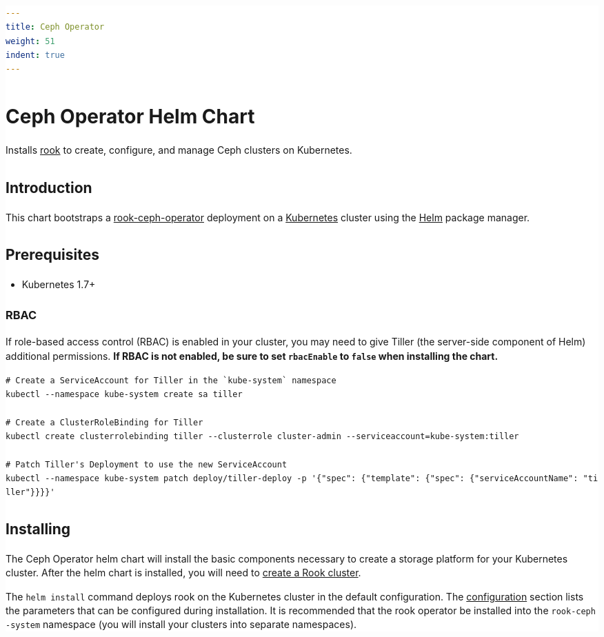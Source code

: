 ```yaml
---
title: Ceph Operator
weight: 51
indent: true
---
```


# Ceph Operator Helm Chart

Installs [rook](https://github.com/rook/rook) to create, configure, and manage Ceph clusters on Kubernetes.

## Introduction

This chart bootstraps a [rook-ceph-operator](https://github.com/rook/rook) deployment on a [Kubernetes](http://kubernetes.io) cluster using the [Helm](https://helm.sh) package manager.

## Prerequisites

- Kubernetes 1.7+

### RBAC

If role-based access control (RBAC) is enabled in your cluster, you may need to give Tiller (the server-side component of Helm) additional permissions. **If RBAC is not enabled, be sure to set `rbacEnable` to `false` when installing the chart.**

```console
# Create a ServiceAccount for Tiller in the `kube-system` namespace
kubectl --namespace kube-system create sa tiller

# Create a ClusterRoleBinding for Tiller
kubectl create clusterrolebinding tiller --clusterrole cluster-admin --serviceaccount=kube-system:tiller

# Patch Tiller's Deployment to use the new ServiceAccount
kubectl --namespace kube-system patch deploy/tiller-deploy -p '{"spec": {"template": {"spec": {"serviceAccountName": "tiller"}}}}'
```

## Installing

The Ceph Operator helm chart will install the basic components necessary to create a storage platform for your Kubernetes cluster.
After the helm chart is installed, you will need to [create a Rook cluster](ceph-quickstart.md#create-a-rook-cluster).

The `helm install` command deploys rook on the Kubernetes cluster in the default configuration. The [configuration](#configuration) section lists the parameters that can be configured during installation. It is recommended that the rook operator be installed into the `rook-ceph-system` namespace (you will install your clusters into separate namespaces).
